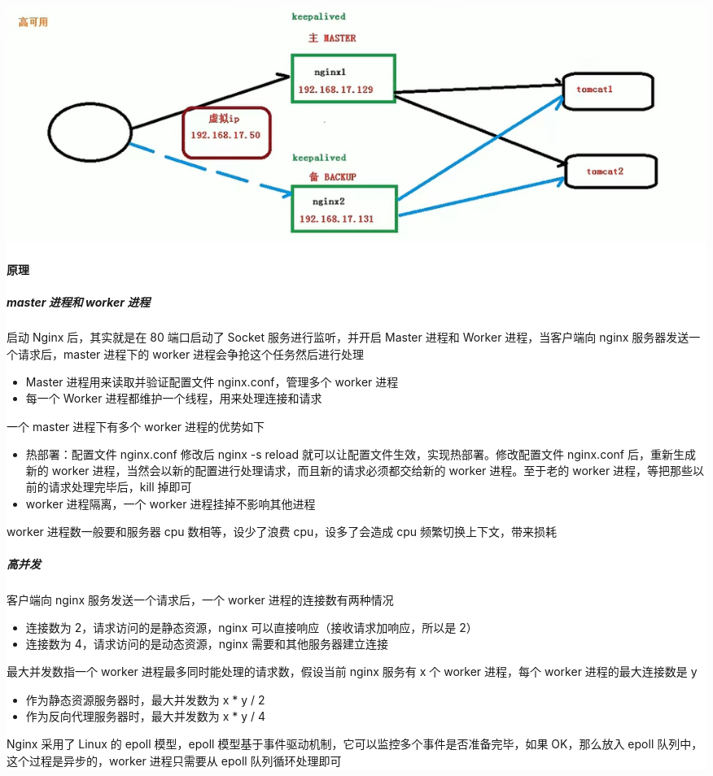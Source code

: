 ![](../../assets/nginx-hight-use.png)

#### 原理

##### master 进程和 worker 进程

启动 Nginx 后，其实就是在 80 端口启动了 Socket 服务进行监听，并开启 Master 进程和 Worker 进程，当客户端向 nginx 服务器发送一个请求后，master 进程下的 worker 进程会争抢这个任务然后进行处理

- Master 进程用来读取并验证配置文件 nginx.conf，管理多个 worker 进程
- 每一个 Worker 进程都维护一个线程，用来处理连接和请求

一个 master 进程下有多个 worker 进程的优势如下

- 热部署：配置文件 nginx.conf 修改后 nginx -s reload 就可以让配置文件生效，实现热部署。修改配置文件 nginx.conf 后，重新生成新的 worker 进程，当然会以新的配置进行处理请求，而且新的请求必须都交给新的 worker 进程。至于老的 worker 进程，等把那些以前的请求处理完毕后，kill 掉即可
- worker 进程隔离，一个 worker 进程挂掉不影响其他进程

worker 进程数一般要和服务器 cpu 数相等，设少了浪费 cpu，设多了会造成 cpu 频繁切换上下文，带来损耗

##### 高并发

客户端向 nginx 服务发送一个请求后，一个 worker 进程的连接数有两种情况

- 连接数为 2，请求访问的是静态资源，nginx 可以直接响应（接收请求加响应，所以是 2）
- 连接数为 4，请求访问的是动态资源，nginx 需要和其他服务器建立连接

最大并发数指一个 worker 进程最多同时能处理的请求数，假设当前 nginx 服务有 x 个 worker 进程，每个 worker 进程的最大连接数是 y

- 作为静态资源服务器时，最大并发数为 x \* y / 2
- 作为反向代理服务器时，最大并发数为 x \* y / 4

Nginx 采用了 Linux 的 epoll 模型，epoll 模型基于事件驱动机制，它可以监控多个事件是否准备完毕，如果 OK，那么放入 epoll 队列中，这个过程是异步的，worker 进程只需要从 epoll 队列循环处理即可
